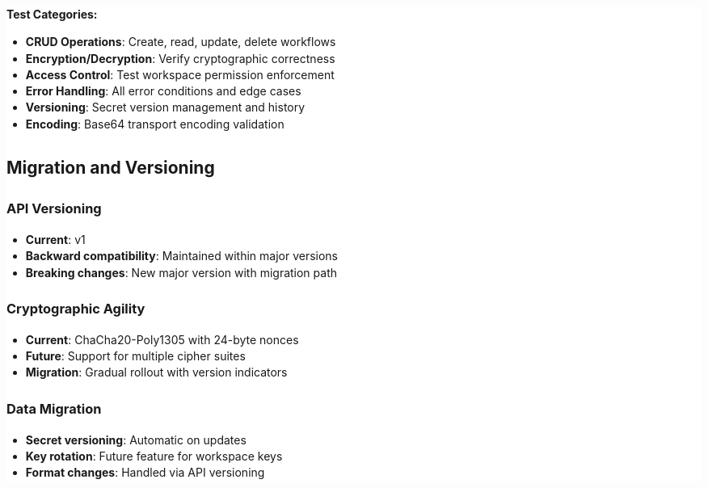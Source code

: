 **Test Categories:**
- **CRUD Operations**: Create, read, update, delete workflows
- **Encryption/Decryption**: Verify cryptographic correctness
- **Access Control**: Test workspace permission enforcement
- **Error Handling**: All error conditions and edge cases
- **Versioning**: Secret version management and history
- **Encoding**: Base64 transport encoding validation

## Migration and Versioning

### API Versioning
- **Current**: v1
- **Backward compatibility**: Maintained within major versions
- **Breaking changes**: New major version with migration path

### Cryptographic Agility
- **Current**: ChaCha20-Poly1305 with 24-byte nonces
- **Future**: Support for multiple cipher suites
- **Migration**: Gradual rollout with version indicators

### Data Migration
- **Secret versioning**: Automatic on updates
- **Key rotation**: Future feature for workspace keys
- **Format changes**: Handled via API versioning
